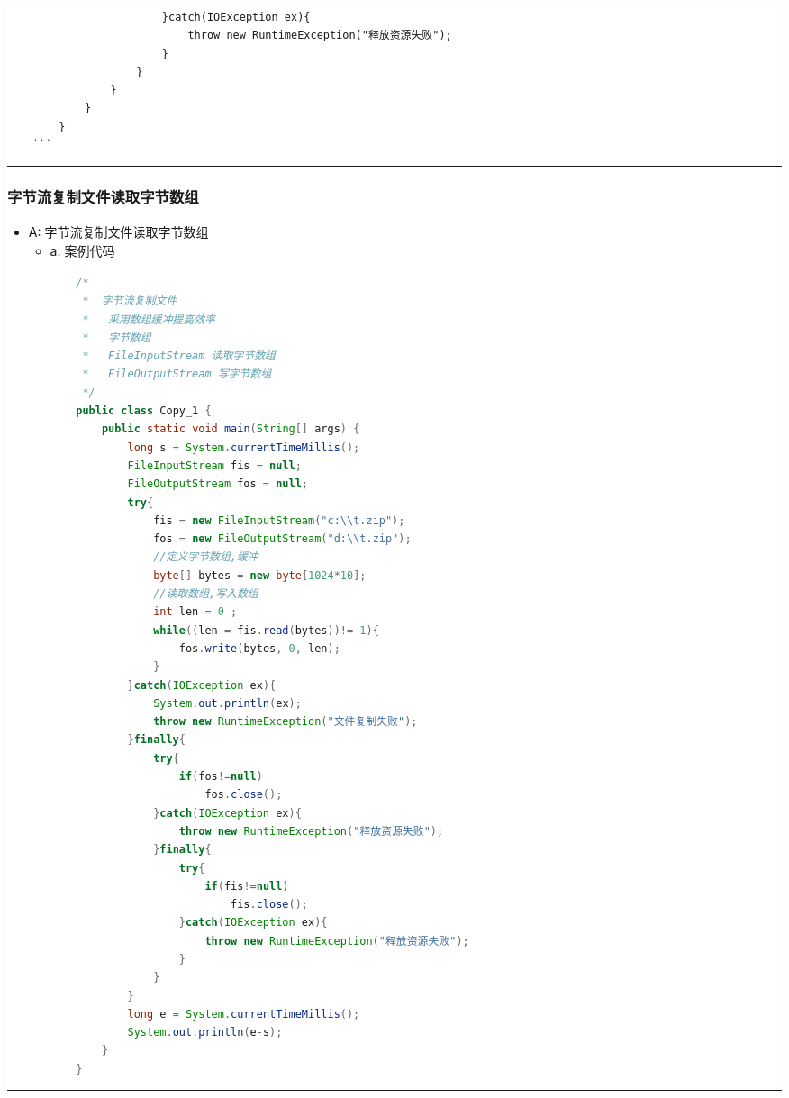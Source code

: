 							}catch(IOException ex){
								throw new RuntimeException("释放资源失败");
							}
						}
					}
				}
			}
        ```
- - - 

###  字节流复制文件读取字节数组
* A: 字节流复制文件读取字节数组
	* a: 案例代码
        ```java
			/*
			 *  字节流复制文件
			 *   采用数组缓冲提高效率
			 *   字节数组
			 *   FileInputStream 读取字节数组
			 *   FileOutputStream 写字节数组
			 */
			public class Copy_1 {
				public static void main(String[] args) {
					long s = System.currentTimeMillis();
					FileInputStream fis = null;
					FileOutputStream fos = null;
					try{
						fis = new FileInputStream("c:\\t.zip");
						fos = new FileOutputStream("d:\\t.zip");
						//定义字节数组,缓冲
						byte[] bytes = new byte[1024*10];
						//读取数组,写入数组
						int len = 0 ; 
						while((len = fis.read(bytes))!=-1){
							fos.write(bytes, 0, len);
						}
					}catch(IOException ex){
						System.out.println(ex);
						throw new RuntimeException("文件复制失败");
					}finally{
						try{
							if(fos!=null)
								fos.close();
						}catch(IOException ex){
							throw new RuntimeException("释放资源失败");
						}finally{
							try{
								if(fis!=null)
									fis.close();
							}catch(IOException ex){
								throw new RuntimeException("释放资源失败");
							}
						}
					}
					long e = System.currentTimeMillis();
					System.out.println(e-s);
				}
			}
		```
- - - 
